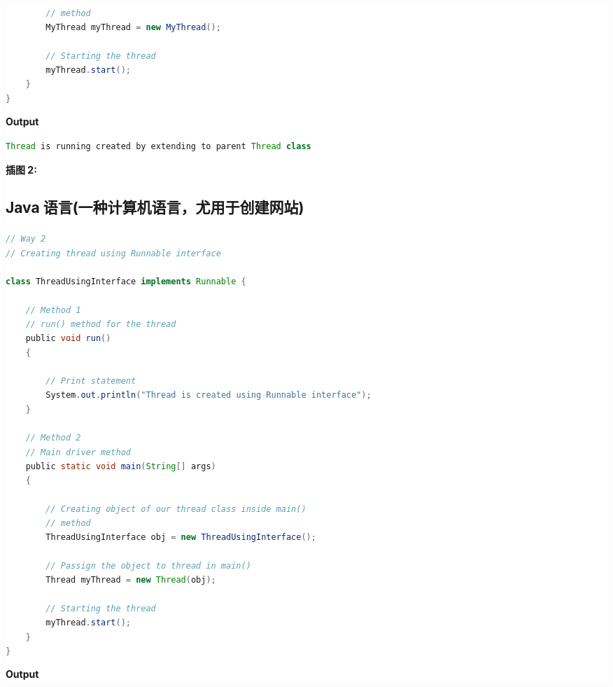 ```java
        // method
        MyThread myThread = new MyThread();

        // Starting the thread
        myThread.start();
    }
}
```

**Output**

```java
Thread is running created by extending to parent Thread class
```

**插图 2:**

## Java 语言(一种计算机语言，尤用于创建网站)

```java
// Way 2
// Creating thread using Runnable interface

class ThreadUsingInterface implements Runnable {

    // Method 1
    // run() method for the thread
    public void run()
    {

        // Print statement
        System.out.println("Thread is created using Runnable interface");
    }

    // Method 2
    // Main driver method
    public static void main(String[] args)
    {

        // Creating object of our thread class inside main()
        // method
        ThreadUsingInterface obj = new ThreadUsingInterface();

        // Passign the object to thread in main()
        Thread myThread = new Thread(obj);

        // Starting the thread
        myThread.start();
    }
}
```

**Output**
